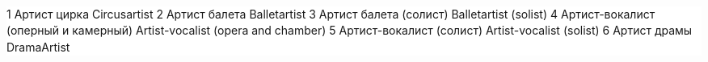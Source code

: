 <tr>
	<td>
		 1
	</td>
	<td>
		 Артист цирка
	</td>
	<td>
		 Circusartist
	</td>
</tr>
<tr>
	<td>
		 2
	</td>
	<td>
		 Артист балета
	</td>
	<td>
		 Balletartist
	</td>
</tr>
<tr>
	<td>
		 3
	</td>
	<td>
		 Артист балета (солист)
	</td>
	<td>
		 Balletartist (solist)
	</td>
</tr>
<tr>
	<td>
		 4
	</td>
	<td>
		 Артист-вокалист (оперный и камерный)
	</td>
	<td>
		 Artist-vocalist (opera and chamber)
	</td>
</tr>
<tr>
	<td>
		 5
	</td>
	<td>
		 Артист-вокалист (солист)
	</td>
	<td>
		 Artist-vocalist (solist)
	</td>
</tr>
<tr>
	<td>
		 6
	</td>
	<td>
		 Артист драмы
	</td>
	<td>
		 DramaArtist